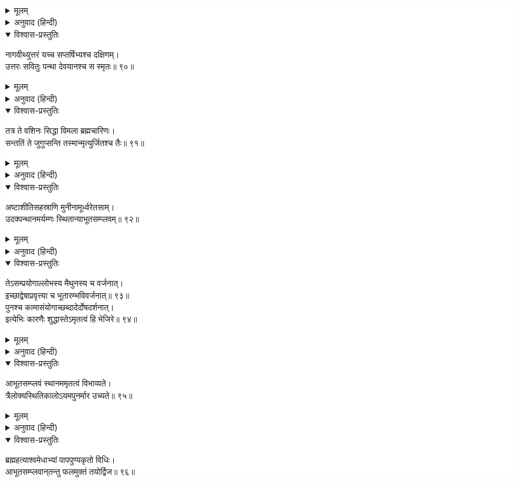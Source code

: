 <details><summary>मूलम्</summary></details>

<details><summary>अनुवाद (हिन्दी)</summary></details>

<details open><summary>विश्वास-प्रस्तुतिः</summary>

नागवीथ्युत्तरं यच्च सप्तर्षिभ्यश्च दक्षिणम्।  
उत्तरः सवितुः पन्था देवयानश्च स स्मृतः॥ ९०॥
</details>

<details><summary>मूलम्</summary></details>

<details><summary>अनुवाद (हिन्दी)</summary></details>

<details open><summary>विश्वास-प्रस्तुतिः</summary>

तत्र ते वशिनः सिद्धा विमला ब्रह्मचारिणः।  
सन्ततिं ते जुगुप्सन्ति तस्मान्मृत्युर्जितश्च तैः॥ ९१॥
</details>

<details><summary>मूलम्</summary></details>

<details><summary>अनुवाद (हिन्दी)</summary></details>

<details open><summary>विश्वास-प्रस्तुतिः</summary>

अष्टाशीतिसहस्राणि मुनीनामूर्ध्वरेतसाम्।  
उदक्पन्थानमर्यम्णः स्थितान्याभूतसम्प्लवम्॥ ९२॥
</details>

<details><summary>मूलम्</summary></details>

<details><summary>अनुवाद (हिन्दी)</summary></details>

<details open><summary>विश्वास-प्रस्तुतिः</summary>

तेऽसम्प्रयोगाल्लोभस्य मैथुनस्य च वर्जनात्।  
इच्छाद्वेषाप्रवृत्त्या च भूतारम्भविवर्जनात्॥ ९३॥  
पुनश्च कामासंयोगाच्छब्दादेर्दोषदर्शनात्।  
इत्येभिः कारणैः शुद्धास्तेऽमृतत्वं हि भेजिरे॥ ९४॥
</details>

<details><summary>मूलम्</summary></details>

<details><summary>अनुवाद (हिन्दी)</summary></details>

<details open><summary>विश्वास-प्रस्तुतिः</summary>

आभूतसम्प्लवं स्थानममृतत्वं विभाव्यते।  
त्रैलोक्यस्थितिकालोऽयमपुनर्मार उच्यते॥ ९५॥
</details>

<details><summary>मूलम्</summary></details>

<details><summary>अनुवाद (हिन्दी)</summary></details>

<details open><summary>विश्वास-प्रस्तुतिः</summary>

ब्रह्महत्याश्वमेधाभ्यां पापपुण्यकृतो विधिः।  
आभूतसम्प्लवान‍्तन्तु फलमुक्तं तयोर्द्विज॥ ९६॥
</details>
